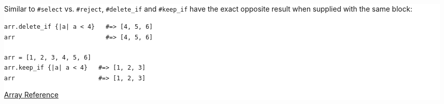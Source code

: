Similar to `#select` vs. `#reject`, `#delete_if` and `#keep_if` have the exact
opposite result when supplied with the same block:

    arr.delete_if {|a| a < 4}   #=> [4, 5, 6]
    arr                         #=> [4, 5, 6]

    arr = [1, 2, 3, 4, 5, 6]
    arr.keep_if {|a| a < 4}   #=> [1, 2, 3]
    arr                       #=> [1, 2, 3]

[Array Reference](https://ruby-doc.org/core-2.7.0/Array.html)